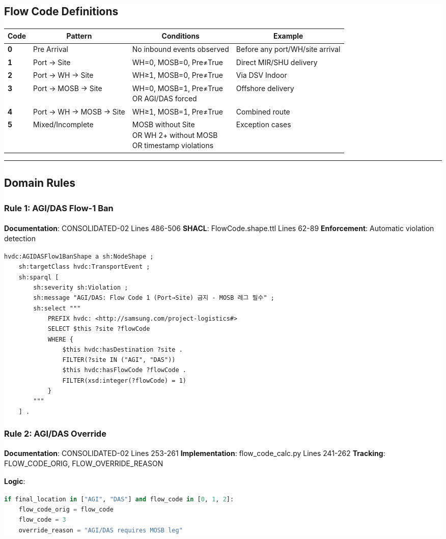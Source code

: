 
## Flow Code Definitions

| Code | Pattern | Conditions | Example |
|------|---------|------------|---------|
| **0** | Pre Arrival | No inbound events observed | Before any port/WH/site arrival |
| **1** | Port → Site | WH=0, MOSB=0, Pre≠True | Direct MIR/SHU delivery |
| **2** | Port → WH → Site | WH≥1, MOSB=0, Pre≠True | Via DSV Indoor |
| **3** | Port → MOSB → Site | WH=0, MOSB=1, Pre≠True<br>OR AGI/DAS forced | Offshore delivery |
| **4** | Port → WH → MOSB → Site | WH≥1, MOSB=1, Pre≠True | Combined route |
| **5** | Mixed/Incomplete | MOSB without Site<br>OR WH 2+ without MOSB<br>OR timestamp violations | Exception cases |

---

## Domain Rules

### Rule 1: AGI/DAS Flow-1 Ban

**Documentation**: CONSOLIDATED-02 Lines 486-506
**SHACL**: FlowCode.shape.ttl Lines 62-89
**Enforcement**: Automatic violation detection

```turtle
hvdc:AGIDASFlow1BanShape a sh:NodeShape ;
    sh:targetClass hvdc:TransportEvent ;
    sh:sparql [
        sh:severity sh:Violation ;
        sh:message "AGI/DAS: Flow Code 1 (Port→Site) 금지 - MOSB 레그 필수" ;
        sh:select """
            PREFIX hvdc: <http://samsung.com/project-logistics#>
            SELECT $this ?site ?flowCode
            WHERE {
                $this hvdc:hasDestination ?site .
                FILTER(?site IN ("AGI", "DAS"))
                $this hvdc:hasFlowCode ?flowCode .
                FILTER(xsd:integer(?flowCode) = 1)
            }
        """
    ] .
```

### Rule 2: AGI/DAS Override

**Documentation**: CONSOLIDATED-02 Lines 253-261
**Implementation**: flow_code_calc.py Lines 241-262
**Tracking**: FLOW_CODE_ORIG, FLOW_OVERRIDE_REASON

**Logic**:
```python
if final_location in ["AGI", "DAS"] and flow_code in [0, 1, 2]:
    flow_code_orig = flow_code
    flow_code = 3
    override_reason = "AGI/DAS requires MOSB leg"
```
